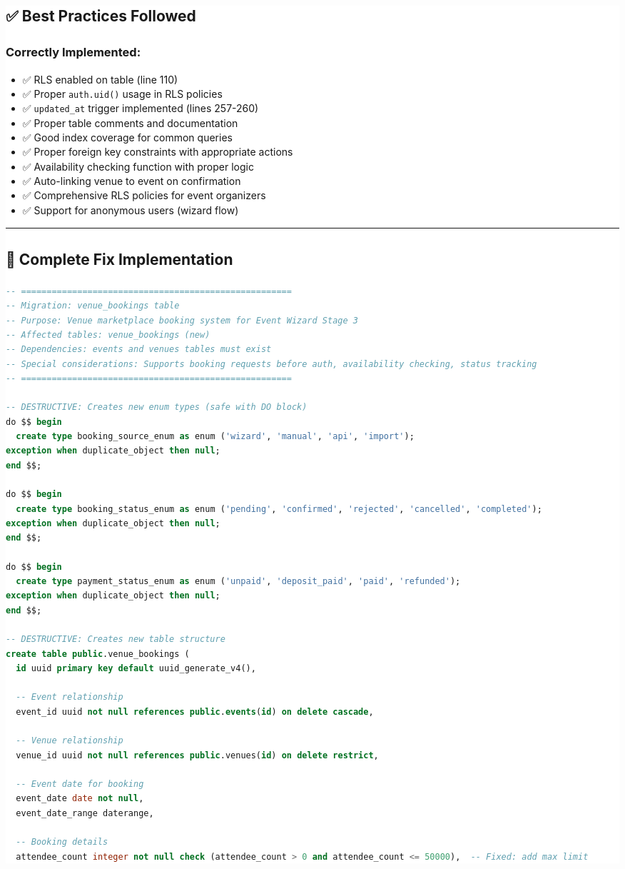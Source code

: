 
## ✅ Best Practices Followed

### **Correctly Implemented:**
- ✅ RLS enabled on table (line 110)
- ✅ Proper `auth.uid()` usage in RLS policies
- ✅ `updated_at` trigger implemented (lines 257-260)
- ✅ Proper table comments and documentation
- ✅ Good index coverage for common queries
- ✅ Proper foreign key constraints with appropriate actions
- ✅ Availability checking function with proper logic
- ✅ Auto-linking venue to event on confirmation
- ✅ Comprehensive RLS policies for event organizers
- ✅ Support for anonymous users (wizard flow)

---

## 🔧 Complete Fix Implementation

```sql
-- =====================================================
-- Migration: venue_bookings table
-- Purpose: Venue marketplace booking system for Event Wizard Stage 3
-- Affected tables: venue_bookings (new)
-- Dependencies: events and venues tables must exist
-- Special considerations: Supports booking requests before auth, availability checking, status tracking
-- =====================================================

-- DESTRUCTIVE: Creates new enum types (safe with DO block)
do $$ begin
  create type booking_source_enum as enum ('wizard', 'manual', 'api', 'import');
exception when duplicate_object then null;
end $$;

do $$ begin
  create type booking_status_enum as enum ('pending', 'confirmed', 'rejected', 'cancelled', 'completed');
exception when duplicate_object then null;
end $$;

do $$ begin
  create type payment_status_enum as enum ('unpaid', 'deposit_paid', 'paid', 'refunded');
exception when duplicate_object then null;
end $$;

-- DESTRUCTIVE: Creates new table structure
create table public.venue_bookings (
  id uuid primary key default uuid_generate_v4(),

  -- Event relationship
  event_id uuid not null references public.events(id) on delete cascade,

  -- Venue relationship
  venue_id uuid not null references public.venues(id) on delete restrict,

  -- Event date for booking
  event_date date not null,
  event_date_range daterange,

  -- Booking details
  attendee_count integer not null check (attendee_count > 0 and attendee_count <= 50000),  -- Fixed: add max limit
```